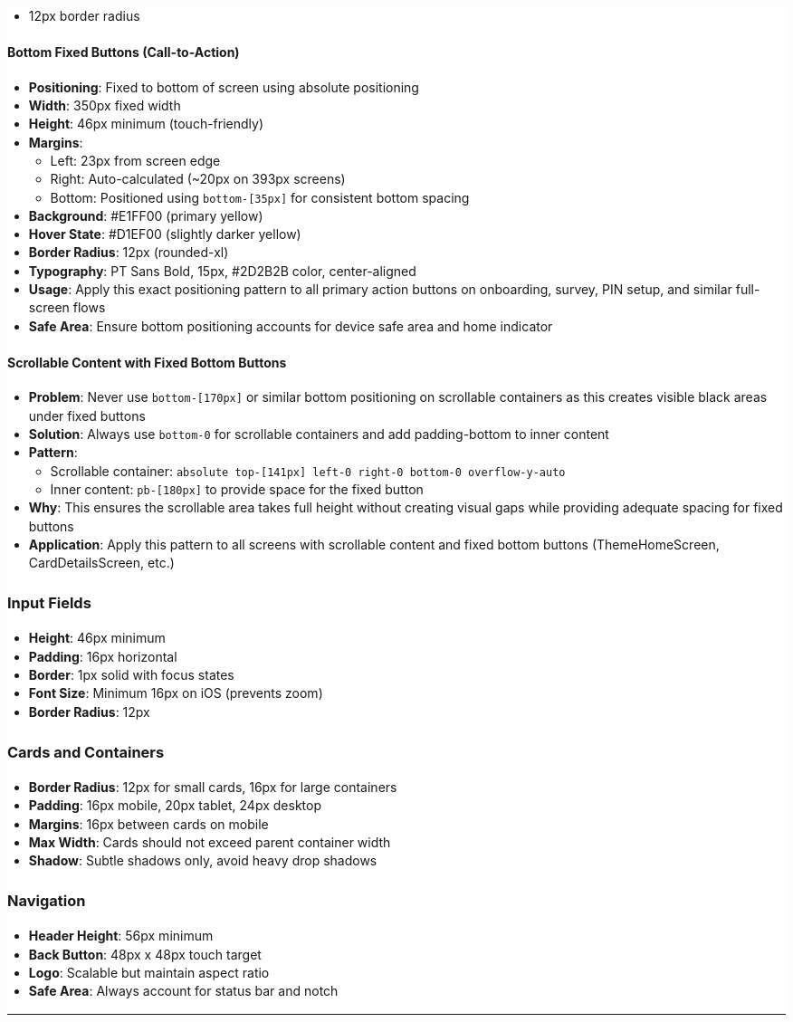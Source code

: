   - 12px border radius

#### Bottom Fixed Buttons (Call-to-Action)
* **Positioning**: Fixed to bottom of screen using absolute positioning
* **Width**: 350px fixed width
* **Height**: 46px minimum (touch-friendly)
* **Margins**: 
  - Left: 23px from screen edge
  - Right: Auto-calculated (~20px on 393px screens)
  - Bottom: Positioned using `bottom-[35px]` for consistent bottom spacing
* **Background**: #E1FF00 (primary yellow)
* **Hover State**: #D1EF00 (slightly darker yellow)
* **Border Radius**: 12px (rounded-xl)
* **Typography**: PT Sans Bold, 15px, #2D2B2B color, center-aligned
* **Usage**: Apply this exact positioning pattern to all primary action buttons on onboarding, survey, PIN setup, and similar full-screen flows
* **Safe Area**: Ensure bottom positioning accounts for device safe area and home indicator

#### Scrollable Content with Fixed Bottom Buttons
* **Problem**: Never use `bottom-[170px]` or similar bottom positioning on scrollable containers as this creates visible black areas under fixed buttons
* **Solution**: Always use `bottom-0` for scrollable containers and add padding-bottom to inner content
* **Pattern**: 
  - Scrollable container: `absolute top-[141px] left-0 right-0 bottom-0 overflow-y-auto`
  - Inner content: `pb-[180px]` to provide space for the fixed button
* **Why**: This ensures the scrollable area takes full height without creating visual gaps while providing adequate spacing for fixed buttons
* **Application**: Apply this pattern to all screens with scrollable content and fixed bottom buttons (ThemeHomeScreen, CardDetailsScreen, etc.)

### Input Fields
* **Height**: 46px minimum
* **Padding**: 16px horizontal
* **Border**: 1px solid with focus states
* **Font Size**: Minimum 16px on iOS (prevents zoom)
* **Border Radius**: 12px

### Cards and Containers
* **Border Radius**: 12px for small cards, 16px for large containers
* **Padding**: 16px mobile, 20px tablet, 24px desktop
* **Margins**: 16px between cards on mobile
* **Max Width**: Cards should not exceed parent container width
* **Shadow**: Subtle shadows only, avoid heavy drop shadows

### Navigation
* **Header Height**: 56px minimum
* **Back Button**: 48px x 48px touch target
* **Logo**: Scalable but maintain aspect ratio
* **Safe Area**: Always account for status bar and notch

---